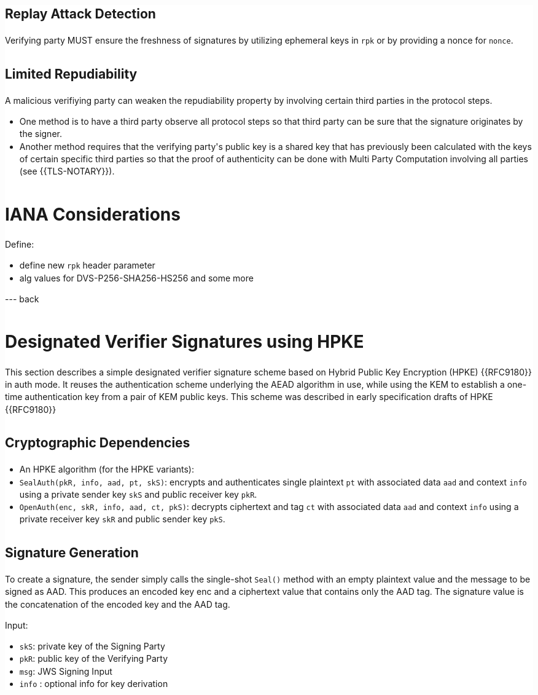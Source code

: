 ## Replay Attack Detection
Verifying party MUST ensure the freshness of signatures by utilizing ephemeral keys in `rpk` or by providing a nonce for `nonce`.

## Limited Repudiability
A malicious verifiying party can weaken the repudiability property by involving certain third parties in the protocol steps.

- One method is to have a third party observe all protocol steps so that third party can be sure that the signature originates by the signer.
- Another method requires that the verifying party's public key is a shared key that has previously been calculated with the keys of certain specific third parties so that the proof of authenticity can be done with Multi Party Computation involving all parties (see {{TLS-NOTARY}}).


# IANA Considerations

Define:

- define new `rpk` header parameter
- alg values for DVS-P256-SHA256-HS256 and some more

--- back

# Designated Verifier Signatures using HPKE

This section describes a simple designated verifier signature scheme based on Hybrid Public Key Encryption (HPKE) {{RFC9180}} in auth mode.
It reuses the authentication scheme underlying the AEAD algorithm in use, while using the KEM to establish a one-time authentication key from a pair of KEM public keys.
This scheme was described in early specification drafts of HPKE {{RFC9180}}

## Cryptographic Dependencies

- An HPKE algorithm (for the HPKE variants):
- `SealAuth(pkR, info, aad, pt, skS)`: encrypts and authenticates single plaintext `pt` with associated data `aad` and context `info` using a private sender key `skS` and public receiver key `pkR`.
- `OpenAuth(enc, skR, info, aad, ct, pkS)`: decrypts ciphertext and tag `ct` with associated data `aad` and context `info` using a private receiver key `skR` and public sender key `pkS`.

## Signature Generation

To create a signature, the sender simply calls the single-shot `Seal()` method with an empty plaintext value and the message to be signed as AAD.
This produces an encoded key enc and a ciphertext value that contains only the AAD tag. The signature value is the concatenation of the encoded key and the AAD tag.

Input:

* `skS`: private key of the Signing Party
* `pkR`: public key of the Verifying Party
* `msg`: JWS Signing Input
* `info` : optional info for key derivation
